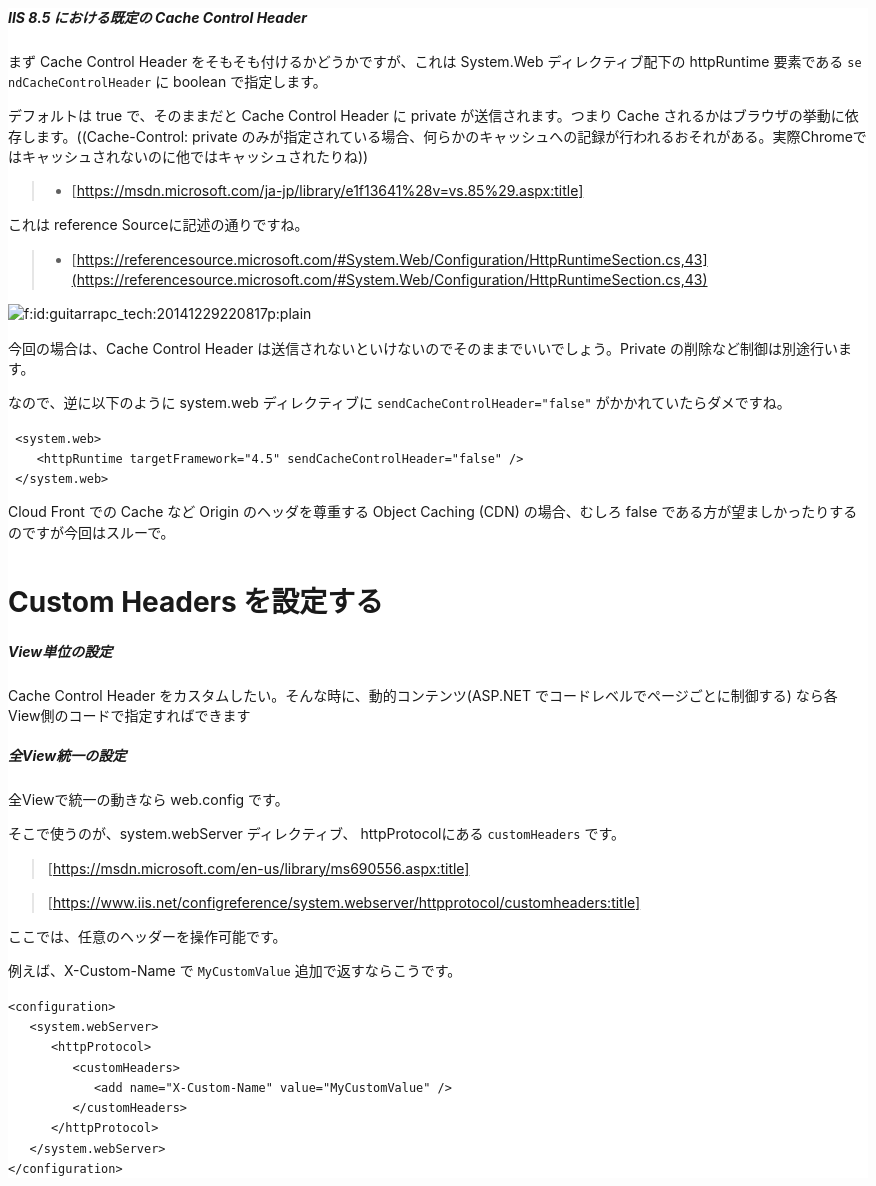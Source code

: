 ##### IIS 8.5 における既定の Cache Control Header

まず Cache Control Header をそもそも付けるかどうかですが、これは System.Web ディレクティブ配下の httpRuntime 要素である ```sendCacheControlHeader``` に boolean で指定します。 

デフォルトは true で、そのままだと Cache Control Header に private が送信されます。つまり Cache されるかはブラウザの挙動に依存します。((Cache-Control: private のみが指定されている場合、何らかのキャッシュへの記録が行われるおそれがある。実際Chromeではキャッシュされないのに他ではキャッシュされたりね))

> - [https://msdn.microsoft.com/ja-jp/library/e1f13641%28v=vs.85%29.aspx:title]

これは reference Sourceに記述の通りですね。

> - [https://referencesource.microsoft.com/#System.Web/Configuration/HttpRuntimeSection.cs,43](https://referencesource.microsoft.com/#System.Web/Configuration/HttpRuntimeSection.cs,43)

<p><span itemscope itemtype="https://schema.org/Photograph"><img src="https://cdn-ak.f.st-hatena.com/images/fotolife/g/guitarrapc_tech/20141229/20141229220817.png" alt="f:id:guitarrapc_tech:20141229220817p:plain" title="f:id:guitarrapc_tech:20141229220817p:plain" class="hatena-fotolife" itemprop="image"></span></p>


今回の場合は、Cache Control Header は送信されないといけないのでそのままでいいでしょう。Private の削除など制御は別途行います。

なので、逆に以下のように system.web ディレクティブに ```sendCacheControlHeader="false"``` がかかれていたらダメですね。

```
 <system.web>
    <httpRuntime targetFramework="4.5" sendCacheControlHeader="false" />
 </system.web>
```

Cloud Front での Cache など Origin のヘッダを尊重する Object Caching (CDN) の場合、むしろ false である方が望ましかったりするのですが今回はスルーで。

# Custom Headers を設定する

##### View単位の設定

Cache Control Header をカスタムしたい。そんな時に、動的コンテンツ(ASP.NET でコードレベルでページごとに制御する) なら各View側のコードで指定すればできます

##### 全View統一の設定

全Viewで統一の動きなら web.config です。

そこで使うのが、system.webServer ディレクティブ、 httpProtocolにある ```customHeaders``` です。

> [https://msdn.microsoft.com/en-us/library/ms690556.aspx:title]

> [https://www.iis.net/configreference/system.webserver/httpprotocol/customheaders:title]

ここでは、任意のヘッダーを操作可能です。

例えば、X-Custom-Name で ```MyCustomValue``` 追加で返すならこうです。

```
<configuration>
   <system.webServer>
      <httpProtocol>
         <customHeaders>
            <add name="X-Custom-Name" value="MyCustomValue" />
         </customHeaders>
      </httpProtocol>
   </system.webServer>
</configuration>
```
